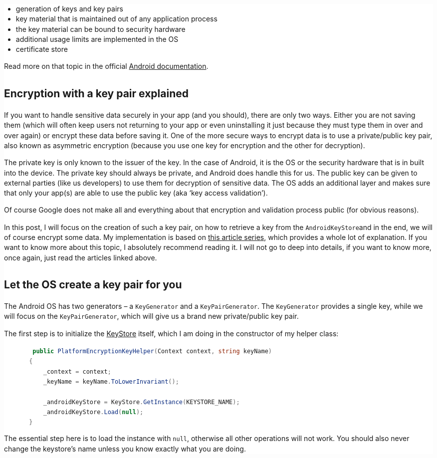 - generation of keys and key pairs
- key material that is maintained out of any application process
- the key material can be bound to security hardware
- additional usage limits are implemented in the OS
- certificate store

Read more on that topic in the official [Android documentation](https://developer.android.com/training/articles/keystore.html).

## Encryption with a key pair explained

If you want to handle sensitive data securely in your app (and you should), there are only two ways. Either you are not saving them (which will often keep users not returning to your app or even uninstalling it just because they must type them in over and over again) or encrypt these data before saving it. One of the more secure ways to encrypt data is to use a private/public key pair, also known as asymmetric encryption (because you use one key for encryption and the other for decryption).

The private key is only known to the issuer of the key. In the case of Android, it is the OS or the security hardware that is in built into the device. The private key should always be private, and Android does handle this for us. The public key can be given to external parties (like us developers) to use them for decryption of sensitive data. The OS adds an additional layer and makes sure that only your app(s) are able to use the public key (aka ‘key access validation’).

Of course Google does not make all and everything about that encryption and validation process public (for obvious reasons).

In this post, I will focus on the creation of such a key pair, on how to retrieve a key from the `AndroidKeyStore`and in the end, we will of course encrypt some data. My implementation is based on [this article series](https://proandroiddev.com/secure-data-in-android-encryption-7eda33e68f58), which provides a whole lot of explanation. If you want to know more about this topic, I absolutely recommend reading it. I will not go to deep into details, if you want to know more, once again, just read the articles linked above.

## Let the OS create a key pair for you

The Android OS has two generators – a `KeyGenerator` and a `KeyPairGenerator`. The `KeyGenerator` provides a single key, while we will focus on the `KeyPairGenerator`, which will give us a brand new private/public key pair.

The first step is to initialize the [KeyStore](https://developer.xamarin.com/api/type/Java.Security.KeyStore/) itself, which I am doing in the constructor of my helper class:

``` csharp
        public PlatformEncryptionKeyHelper(Context context, string keyName)
       {
           _context = context;
           _keyName = keyName.ToLowerInvariant();

           _androidKeyStore = KeyStore.GetInstance(KEYSTORE_NAME);
           _androidKeyStore.Load(null);
       }
```
 
The essential step here is to load the instance with `null`, otherwise all other operations will not work. You should also never change the keystore’s name unless you know exactly what you are doing.
